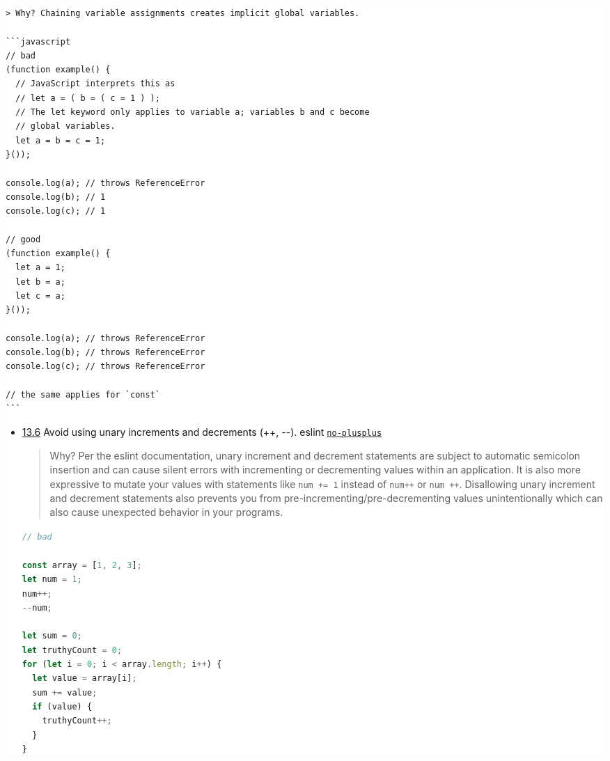     > Why? Chaining variable assignments creates implicit global variables.

    ```javascript
    // bad
    (function example() {
      // JavaScript interprets this as
      // let a = ( b = ( c = 1 ) );
      // The let keyword only applies to variable a; variables b and c become
      // global variables.
      let a = b = c = 1;
    }());

    console.log(a); // throws ReferenceError
    console.log(b); // 1
    console.log(c); // 1

    // good
    (function example() {
      let a = 1;
      let b = a;
      let c = a;
    }());

    console.log(a); // throws ReferenceError
    console.log(b); // throws ReferenceError
    console.log(c); // throws ReferenceError

    // the same applies for `const`
    ```

  <a name="variables--unary-increment-decrement"></a><a name="13.6"></a>
  - [13.6](#variables--unary-increment-decrement) Avoid using unary increments and decrements (++, --). eslint [`no-plusplus`](http://eslint.org/docs/rules/no-plusplus)

    > Why? Per the eslint documentation, unary increment and decrement statements are subject to automatic semicolon insertion and can cause silent errors with incrementing or decrementing values within an application. It is also more expressive to mutate your values with statements like `num += 1` instead of `num++` or `num ++`. Disallowing unary increment and decrement statements also prevents you from pre-incrementing/pre-decrementing values unintentionally which can also cause unexpected behavior in your programs.

    ```javascript
    // bad

    const array = [1, 2, 3];
    let num = 1;
    num++;
    --num;

    let sum = 0;
    let truthyCount = 0;
    for (let i = 0; i < array.length; i++) {
      let value = array[i];
      sum += value;
      if (value) {
        truthyCount++;
      }
    }
